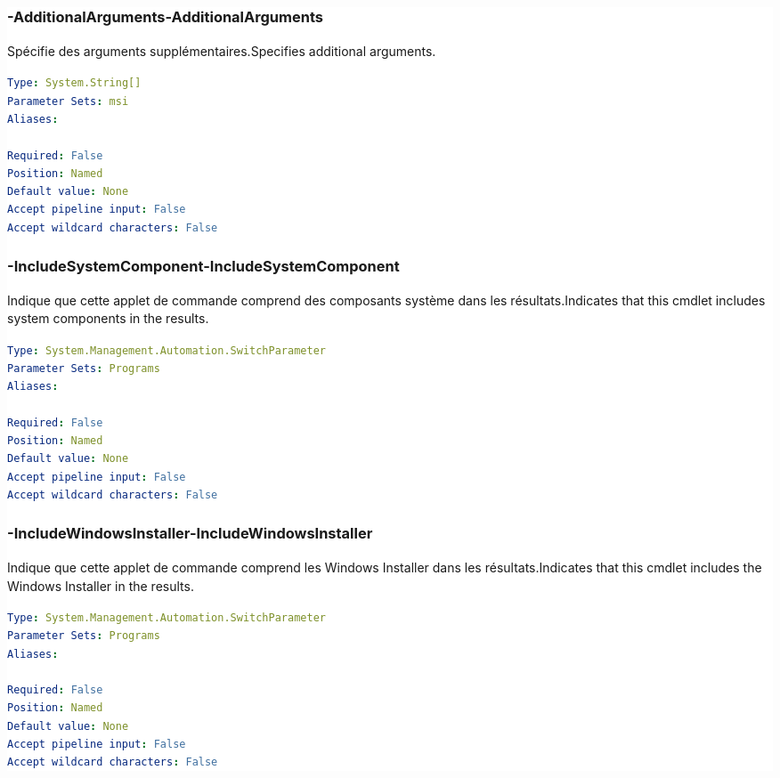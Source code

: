 ### <span data-ttu-id="588bb-186">-AdditionalArguments</span><span class="sxs-lookup"><span data-stu-id="588bb-186">-AdditionalArguments</span></span>

<span data-ttu-id="588bb-187">Spécifie des arguments supplémentaires.</span><span class="sxs-lookup"><span data-stu-id="588bb-187">Specifies additional arguments.</span></span>

```yaml
Type: System.String[]
Parameter Sets: msi
Aliases:

Required: False
Position: Named
Default value: None
Accept pipeline input: False
Accept wildcard characters: False
```

### <span data-ttu-id="588bb-188">-IncludeSystemComponent</span><span class="sxs-lookup"><span data-stu-id="588bb-188">-IncludeSystemComponent</span></span>

<span data-ttu-id="588bb-189">Indique que cette applet de commande comprend des composants système dans les résultats.</span><span class="sxs-lookup"><span data-stu-id="588bb-189">Indicates that this cmdlet includes system components in the results.</span></span>

```yaml
Type: System.Management.Automation.SwitchParameter
Parameter Sets: Programs
Aliases:

Required: False
Position: Named
Default value: None
Accept pipeline input: False
Accept wildcard characters: False
```

### <span data-ttu-id="588bb-190">-IncludeWindowsInstaller</span><span class="sxs-lookup"><span data-stu-id="588bb-190">-IncludeWindowsInstaller</span></span>

<span data-ttu-id="588bb-191">Indique que cette applet de commande comprend les Windows Installer dans les résultats.</span><span class="sxs-lookup"><span data-stu-id="588bb-191">Indicates that this cmdlet includes the Windows Installer in the results.</span></span>

```yaml
Type: System.Management.Automation.SwitchParameter
Parameter Sets: Programs
Aliases:

Required: False
Position: Named
Default value: None
Accept pipeline input: False
Accept wildcard characters: False
```
